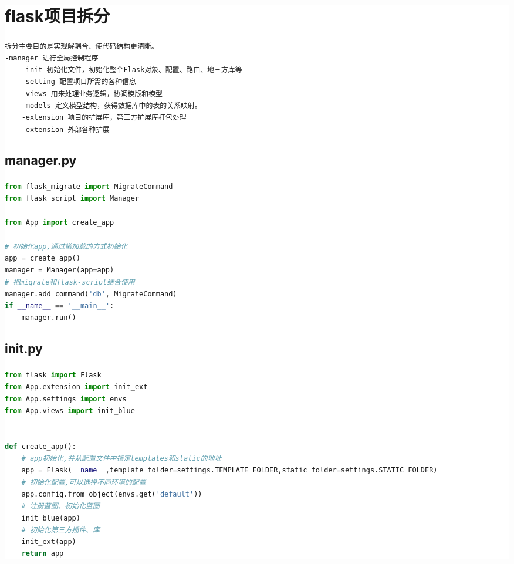 # flask项目拆分

```
拆分主要目的是实现解耦合、使代码结构更清晰。
-manager 进行全局控制程序
    -init 初始化文件，初始化整个Flask对象、配置、路由、地三方库等
    -setting 配置项目所需的各种信息
    -views 用来处理业务逻辑，协调模版和模型
    -models 定义模型结构，获得数据库中的表的关系映射。
    -extension 项目的扩展库，第三方扩展库打包处理
    -extension 外部各种扩展
```

## manager.py

```python
from flask_migrate import MigrateCommand
from flask_script import Manager

from App import create_app

# 初始化app,通过懒加载的方式初始化
app = create_app()
manager = Manager(app=app)
# 把migrate和flask-script结合使用
manager.add_command('db', MigrateCommand)
if __name__ == '__main__':
    manager.run()
```



## __init__.py

```python
from flask import Flask
from App.extension import init_ext
from App.settings import envs
from App.views import init_blue


def create_app():
    # app初始化,并从配置文件中指定templates和static的地址
    app = Flask(__name__,template_folder=settings.TEMPLATE_FOLDER,static_folder=settings.STATIC_FOLDER)
    # 初始化配置,可以选择不同环境的配置
    app.config.from_object(envs.get('default'))
    # 注册蓝图、初始化蓝图
    init_blue(app)
    # 初始化第三方插件、库
    init_ext(app)
    return app
```
